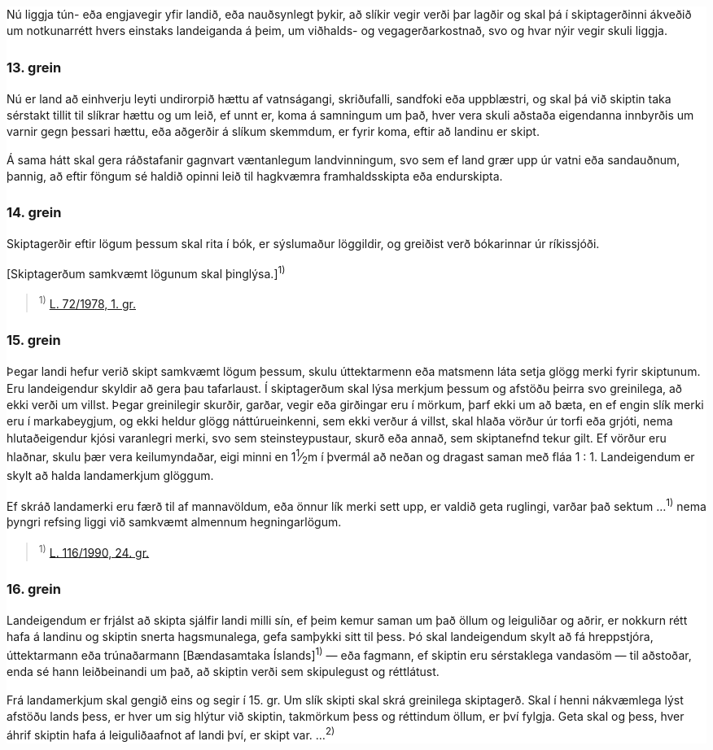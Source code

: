 Nú liggja tún- eða engjavegir yfir landið, eða nauðsynlegt þykir, að slíkir vegir verði þar lagðir og skal þá í skiptagerðinni ákveðið um notkunarrétt hvers einstaks landeiganda á þeim, um viðhalds- og vegagerðarkostnað, svo og hvar nýir vegir skuli liggja.

### 13. grein

Nú er land að einhverju leyti undirorpið hættu af vatnságangi, skriðufalli, sandfoki eða uppblæstri, og skal þá við skiptin taka sérstakt tillit til slíkrar hættu og um leið, ef unnt er, koma á samningum um það, hver vera skuli aðstaða eigendanna innbyrðis um varnir gegn þessari hættu, eða aðgerðir á slíkum skemmdum, er fyrir koma, eftir að landinu er skipt.

Á sama hátt skal gera ráðstafanir gagnvart væntanlegum landvinningum, svo sem ef land grær upp úr vatni eða sandauðnum, þannig, að eftir föngum sé haldið opinni leið til hagkvæmra framhaldsskipta eða endurskipta.

### 14. grein

Skiptagerðir eftir lögum þessum skal rita í bók, er sýslumaður löggildir, og greiðist verð bókarinnar úr ríkissjóði.

[Skiptagerðum samkvæmt lögunum skal þinglýsa.]<sup>1)</sup> 

> <sup>1)</sup> [L. 72/1978, 1. gr.](https://althingi.is/altext/stjtnr.html#1978072?g1)

### 15. grein

Þegar landi hefur verið skipt samkvæmt lögum þessum, skulu úttektarmenn eða matsmenn láta setja glögg merki fyrir skiptunum. Eru landeigendur skyldir að gera þau tafarlaust. Í skiptagerðum skal lýsa merkjum þessum og afstöðu þeirra svo greinilega, að ekki verði um villst. Þegar greinilegir skurðir, garðar, vegir eða girðingar eru í mörkum, þarf ekki um að bæta, en ef engin slík merki eru í markabeygjum, og ekki heldur glögg náttúrueinkenni, sem ekki verður á villst, skal hlaða vörður úr torfi eða grjóti, nema hlutaðeigendur kjósi varanlegri merki, svo sem steinsteypustaur, skurð eða annað, sem skiptanefnd tekur gilt. Ef vörður eru hlaðnar, skulu þær vera keilumyndaðar, eigi minni en 1<sup>1</sup>&frasl;<sub>2</sub>m í þvermál að neðan og dragast saman með fláa 1 : 1. Landeigendum er skylt að halda landamerkjum glöggum.

Ef skráð landamerki eru færð til af mannavöldum, eða önnur lík merki sett upp, er valdið geta ruglingi, varðar það sektum …<sup>1)</sup> nema þyngri refsing liggi við samkvæmt almennum hegningarlögum.

> <sup>1)</sup> [L. 116/1990, 24. gr.](https://althingi.is/altext/stjt/1990.116.html)

### 16. grein

Landeigendum er frjálst að skipta sjálfir landi milli sín, ef þeim kemur saman um það öllum og leiguliðar og aðrir, er nokkurn rétt hafa á landinu og skiptin snerta hagsmunalega, gefa samþykki sitt til þess. Þó skal landeigendum skylt að fá hreppstjóra, úttektarmann eða trúnaðarmann [Bændasamtaka Íslands]<sup>1)</sup> — eða fagmann, ef skiptin eru sérstaklega vandasöm — til aðstoðar, enda sé hann leiðbeinandi um það, að skiptin verði sem skipulegust og réttlátust.

Frá landamerkjum skal gengið eins og segir í 15. gr. Um slík skipti skal skrá greinilega skiptagerð. Skal í henni nákvæmlega lýst afstöðu lands þess, er hver um sig hlýtur við skiptin, takmörkum þess og réttindum öllum, er því fylgja. Geta skal og þess, hver áhrif skiptin hafa á leiguliðaafnot af landi því, er skipt var. …<sup>2)</sup> 
